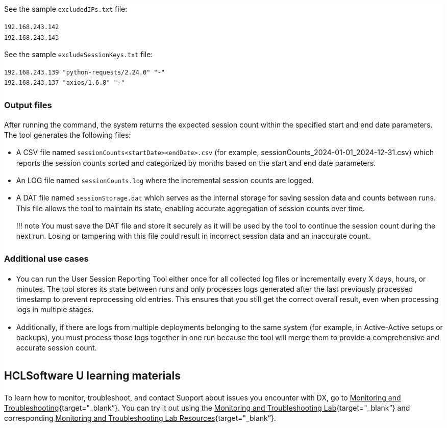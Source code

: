See the sample `excludedIPs.txt` file:

```text
192.168.243.142
192.168.243.143
```

See the sample `excludeSessionKeys.txt` file:

```text
192.168.243.139 "python-requests/2.24.0" "-"
192.168.243.137 "axios/1.6.8" "-"
```

### Output files

After running the command, the system returns the expected session count within the specified start and end date parameters. The tool generates the following files:

- A CSV file named  `sessionCounts<startDate><endDate>.csv` (for example, sessionCounts_2024-01-01_2024-12-31.csv) which reports the session counts sorted and categorized by months based on the start and end date parameters.
- An LOG file named `sessionCounts.log` where the incremental session counts are logged.
- A DAT file named `sessionStorage.dat` which serves as the internal storage for saving session data and counts between runs. This file allows the tool to maintain its state, enabling accurate aggregation of session counts over time.

    !!! note
        You must save the DAT file and store it securely as it will be used by the tool to continue the session count during the next run. Losing or tampering with this file could result in incorrect session data and an inaccurate count.

### Additional use cases

- You can run the User Session Reporting Tool either once for all collected log files or incrementally every X days, hours, or minutes. The tool stores its state between runs and only processes logs generated after the last previously processed timestamp to prevent reprocessing old entries. This ensures that you still get the correct overall result, even when processing logs in multiple stages.

- Additionally, if there are logs from multiple deployments belonging to the same system (for example, in Active-Active setups or backups), you must process those logs together in one run because the tool will merge them to provide a comprehensive and accurate session count.

## HCLSoftware U learning materials

To learn how to monitor, troubleshoot, and contact Support about issues you encounter with DX, go to [Monitoring and Troubleshooting](https://hclsoftwareu.hcltechsw.com/component/axs/?view=sso_config&id=3&forward=https%3A%2F%2Fhclsoftwareu.hcltechsw.com%2Fcourses%2Flesson%2F%3Fid%3D3436){target="_blank”}. You can try it out using the [Monitoring and Troubleshooting Lab](https://hclsoftwareu.hcltechsw.com/images/Lc4sMQCcN5uxXmL13gSlsxClNTU3Mjc3NTc4MTc2/DS_Academy/DX/Administrator/HDX-ADM-200_Monitoring_and_Troubleshooting_Lab.pdf){target="_blank”} and corresponding [Monitoring and Troubleshooting Lab Resources](https://hclsoftwareu.hcltechsw.com/images/Lc4sMQCcN5uxXmL13gSlsxClNTU3Mjc3NTc4MTc2/DS_Academy/DX/Administrator/HDX-ADM-200_Monitoring_and_Troubleshooting_Lab_Resources.zip){target="_blank”}.
